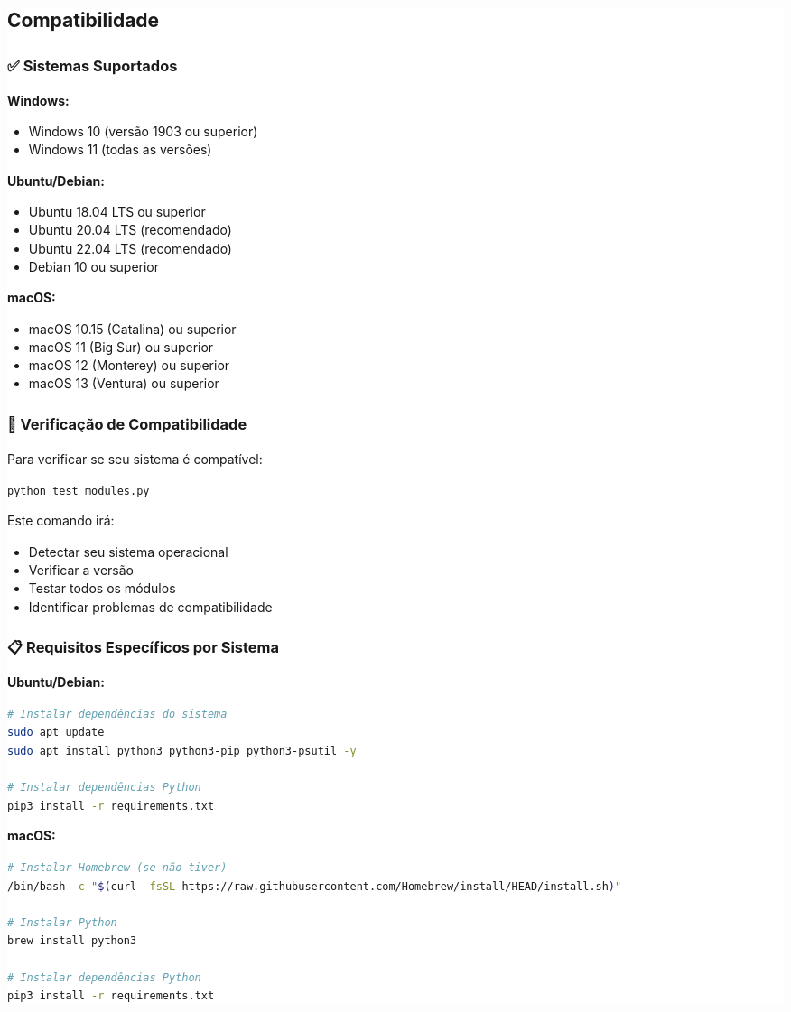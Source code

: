 ```
```

## Compatibilidade

### ✅ Sistemas Suportados

**Windows:**
- Windows 10 (versão 1903 ou superior)
- Windows 11 (todas as versões)

**Ubuntu/Debian:**
- Ubuntu 18.04 LTS ou superior
- Ubuntu 20.04 LTS (recomendado)
- Ubuntu 22.04 LTS (recomendado)
- Debian 10 ou superior

**macOS:**
- macOS 10.15 (Catalina) ou superior
- macOS 11 (Big Sur) ou superior
- macOS 12 (Monterey) ou superior
- macOS 13 (Ventura) ou superior

### 🔧 Verificação de Compatibilidade

Para verificar se seu sistema é compatível:

```bash
python test_modules.py
```

Este comando irá:
- Detectar seu sistema operacional
- Verificar a versão
- Testar todos os módulos
- Identificar problemas de compatibilidade

### 📋 Requisitos Específicos por Sistema

**Ubuntu/Debian:**
```bash
# Instalar dependências do sistema
sudo apt update
sudo apt install python3 python3-pip python3-psutil -y

# Instalar dependências Python
pip3 install -r requirements.txt
```

**macOS:**
```bash
# Instalar Homebrew (se não tiver)
/bin/bash -c "$(curl -fsSL https://raw.githubusercontent.com/Homebrew/install/HEAD/install.sh)"

# Instalar Python
brew install python3

# Instalar dependências Python
pip3 install -r requirements.txt
```
